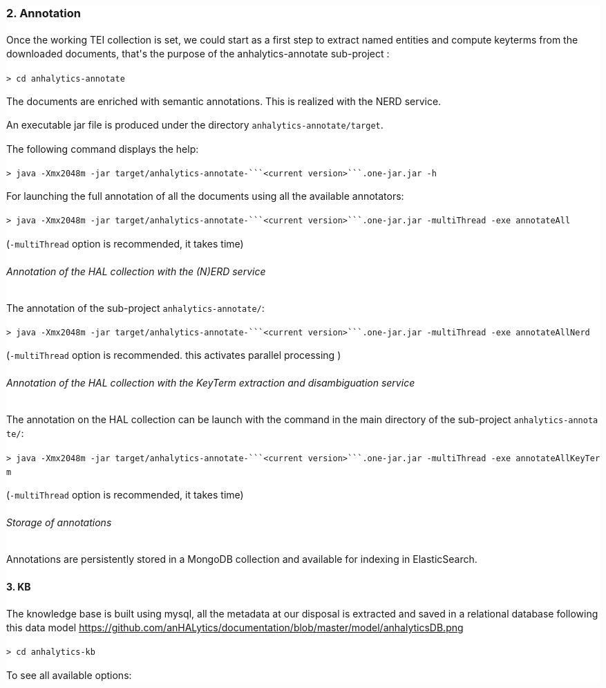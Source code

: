 

### 2. Annotation

Once the working TEI collection is set, we could start as a first step to extract named entities and compute keyterms from the downloaded documents, that's the purpose of the anhalytics-annotate sub-project : 

    > cd anhalytics-annotate

The documents are enriched with semantic annotations. This is realized with the NERD service.

An executable jar file is produced under the directory ``anhalytics-annotate/target``.

The following command displays the help:

    > java -Xmx2048m -jar target/anhalytics-annotate-```<current version>```.one-jar.jar -h

For launching the full annotation of all the documents using all the available annotators: 

    > java -Xmx2048m -jar target/anhalytics-annotate-```<current version>```.one-jar.jar -multiThread -exe annotateAll

(```-multiThread``` option is recommended, it takes time)

###### Annotation of the HAL collection with the (N)ERD service

The annotation of the sub-project ``anhalytics-annotate/``:

    > java -Xmx2048m -jar target/anhalytics-annotate-```<current version>```.one-jar.jar -multiThread -exe annotateAllNerd

(```-multiThread``` option is recommended. this activates parallel processing )

###### Annotation of the HAL collection with the KeyTerm extraction and disambiguation service

The annotation on the HAL collection can be launch with the command in the main directory of the sub-project ``anhalytics-annotate/``:

    > java -Xmx2048m -jar target/anhalytics-annotate-```<current version>```.one-jar.jar -multiThread -exe annotateAllKeyTerm

(```-multiThread``` option is recommended, it takes time)

###### Storage of annotations

Annotations are persistently stored in a MongoDB collection and available for indexing in ElasticSearch. 

#### 3. KB

The knowledge base is built using mysql, all the metadata at our disposal is extracted and saved in a relational database following this data model https://github.com/anHALytics/documentation/blob/master/model/anhalyticsDB.png

    > cd anhalytics-kb

To see all available options:
